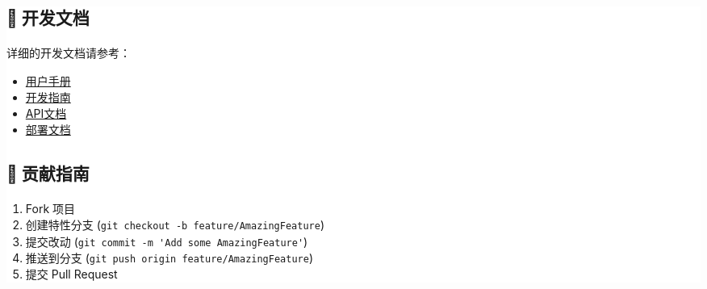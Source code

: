 ## 📝 开发文档

详细的开发文档请参考：
- [用户手册](./doc/manual/user.md)
- [开发指南](./doc/development/)
- [API文档](./doc/api/)
- [部署文档](./doc/deploy/)

## 🤝 贡献指南

1. Fork 项目
2. 创建特性分支 (`git checkout -b feature/AmazingFeature`)
3. 提交改动 (`git commit -m 'Add some AmazingFeature'`)
4. 推送到分支 (`git push origin feature/AmazingFeature`)
5. 提交 Pull Request
